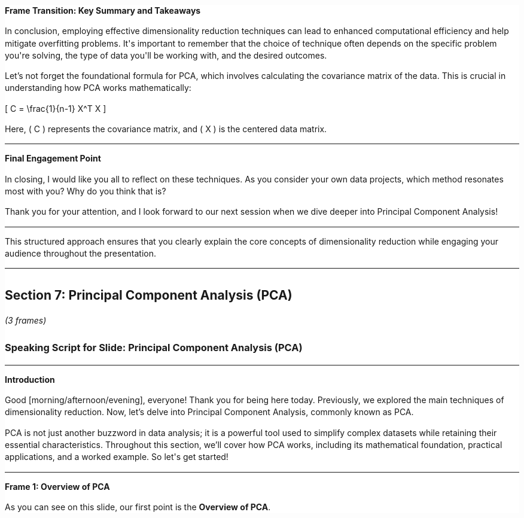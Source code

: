 **Frame Transition: Key Summary and Takeaways**

In conclusion, employing effective dimensionality reduction techniques can lead to enhanced computational efficiency and help mitigate overfitting problems. It's important to remember that the choice of technique often depends on the specific problem you're solving, the type of data you'll be working with, and the desired outcomes.

Let’s not forget the foundational formula for PCA, which involves calculating the covariance matrix of the data. This is crucial in understanding how PCA works mathematically: 

\[
C = \frac{1}{n-1} X^T X 
\]

Here, \( C \) represents the covariance matrix, and \( X \) is the centered data matrix.

---

**Final Engagement Point**

In closing, I would like you all to reflect on these techniques. As you consider your own data projects, which method resonates most with you? Why do you think that is? 

Thank you for your attention, and I look forward to our next session when we dive deeper into Principal Component Analysis! 

--- 

This structured approach ensures that you clearly explain the core concepts of dimensionality reduction while engaging your audience throughout the presentation.

---

## Section 7: Principal Component Analysis (PCA)
*(3 frames)*

### Speaking Script for Slide: Principal Component Analysis (PCA)

---

**Introduction**

Good [morning/afternoon/evening], everyone! Thank you for being here today. Previously, we explored the main techniques of dimensionality reduction. Now, let’s delve into Principal Component Analysis, commonly known as PCA. 

PCA is not just another buzzword in data analysis; it is a powerful tool used to simplify complex datasets while retaining their essential characteristics. Throughout this section, we’ll cover how PCA works, including its mathematical foundation, practical applications, and a worked example. So let's get started!

---

**Frame 1: Overview of PCA**

As you can see on this slide, our first point is the **Overview of PCA**. 
